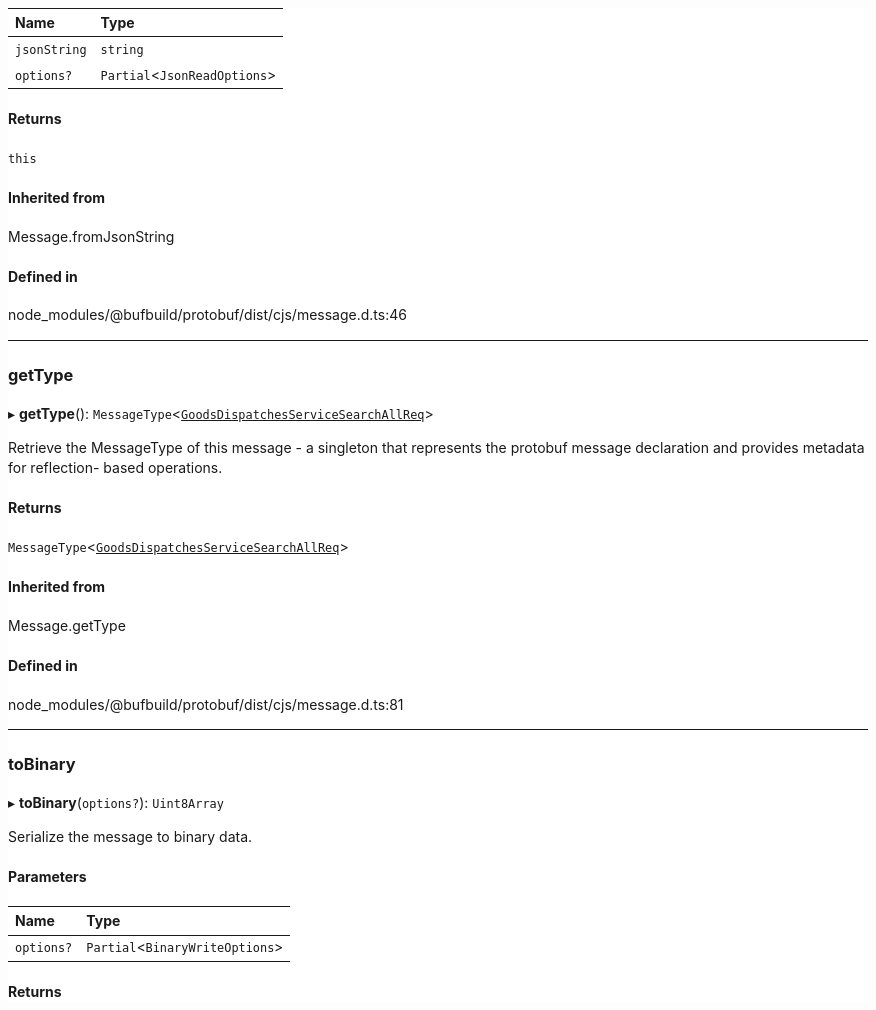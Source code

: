 | Name | Type |
| :------ | :------ |
| `jsonString` | `string` |
| `options?` | `Partial`\<`JsonReadOptions`\> |

#### Returns

`this`

#### Inherited from

Message.fromJsonString

#### Defined in

node_modules/@bufbuild/protobuf/dist/cjs/message.d.ts:46

___

### getType

▸ **getType**(): `MessageType`\<[`GoodsDispatchesServiceSearchAllReq`](GoodsDispatchesServiceSearchAllReq.md)\>

Retrieve the MessageType of this message - a singleton that represents
the protobuf message declaration and provides metadata for reflection-
based operations.

#### Returns

`MessageType`\<[`GoodsDispatchesServiceSearchAllReq`](GoodsDispatchesServiceSearchAllReq.md)\>

#### Inherited from

Message.getType

#### Defined in

node_modules/@bufbuild/protobuf/dist/cjs/message.d.ts:81

___

### toBinary

▸ **toBinary**(`options?`): `Uint8Array`

Serialize the message to binary data.

#### Parameters

| Name | Type |
| :------ | :------ |
| `options?` | `Partial`\<`BinaryWriteOptions`\> |

#### Returns

